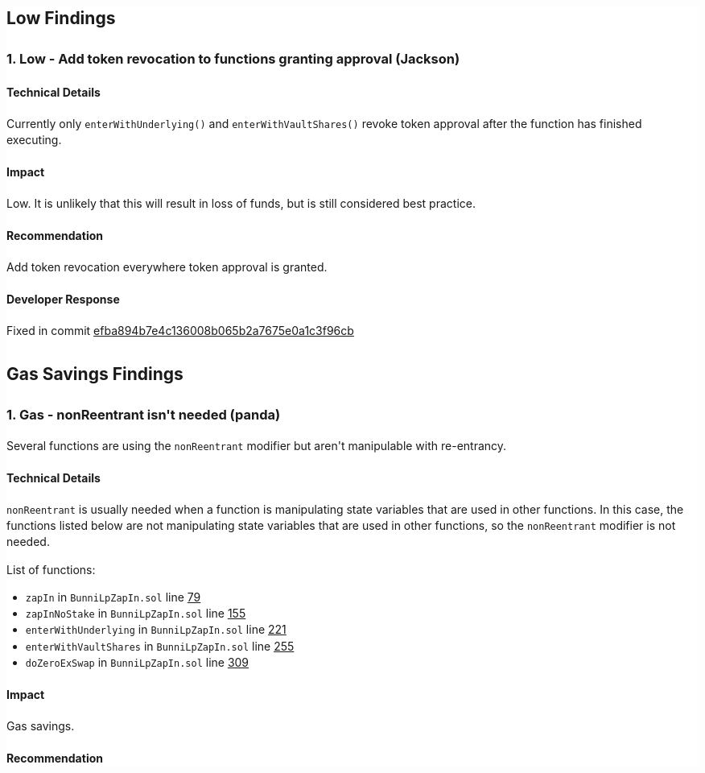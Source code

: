 ## Low Findings

### 1. Low - Add token revocation to functions granting approval (Jackson)

#### Technical Details

Currently only `enterWithUnderlying()` and `enterWithVaultShares()` revoke token approval after the function has finished executing.

#### Impact

Low. It is unlikely that this will result in loss of funds, but is still considered best practice.

#### Recommendation

Add token revocation everywhere token approval is granted.

#### Developer Response

Fixed in commit [efba894b7e4c136008b065b2a7675e0a1c3f96cb](https://github.com/timeless-fi/bunni-zap/commit/efba894b7e4c136008b065b2a7675e0a1c3f96cb)

## Gas Savings Findings

### 1. Gas - nonReentrant isn't needed (panda)

Several functions are using the `nonReentrant` modifier but aren't manipulable with re-entrancy.

#### Technical Details

`nonReentrant` is usually needed when a function is manipulating state variables that are used in other functions. In this case, the functions listed below are not manipulating state variables that are used in other functions, so the `nonReentrant` modifier is not needed.

List of functions:

- `zapIn` in `BunniLpZapIn.sol` line [79](https://github.com/timeless-fi/bunni-zap/blob/4ab7c00f178ea16f5eaba0eca0884a644d99c02c/src/BunniLpZapIn.sol#L79)
- `zapInNoStake` in `BunniLpZapIn.sol` line [155](https://github.com/timeless-fi/bunni-zap/blob/4ab7c00f178ea16f5eaba0eca0884a644d99c02c/src/BunniLpZapIn.sol#L155)
- `enterWithUnderlying` in `BunniLpZapIn.sol` line [221](https://github.com/timeless-fi/bunni-zap/blob/4ab7c00f178ea16f5eaba0eca0884a644d99c02c/src/BunniLpZapIn.sol#L221)
- `enterWithVaultShares` in `BunniLpZapIn.sol` line [255](https://github.com/timeless-fi/bunni-zap/blob/4ab7c00f178ea16f5eaba0eca0884a644d99c02c/src/BunniLpZapIn.sol#L255)
- `doZeroExSwap` in `BunniLpZapIn.sol` line [309](https://github.com/timeless-fi/bunni-zap/blob/4ab7c00f178ea16f5eaba0eca0884a644d99c02c/src/BunniLpZapIn.sol#L309)

#### Impact

Gas savings.

#### Recommendation
